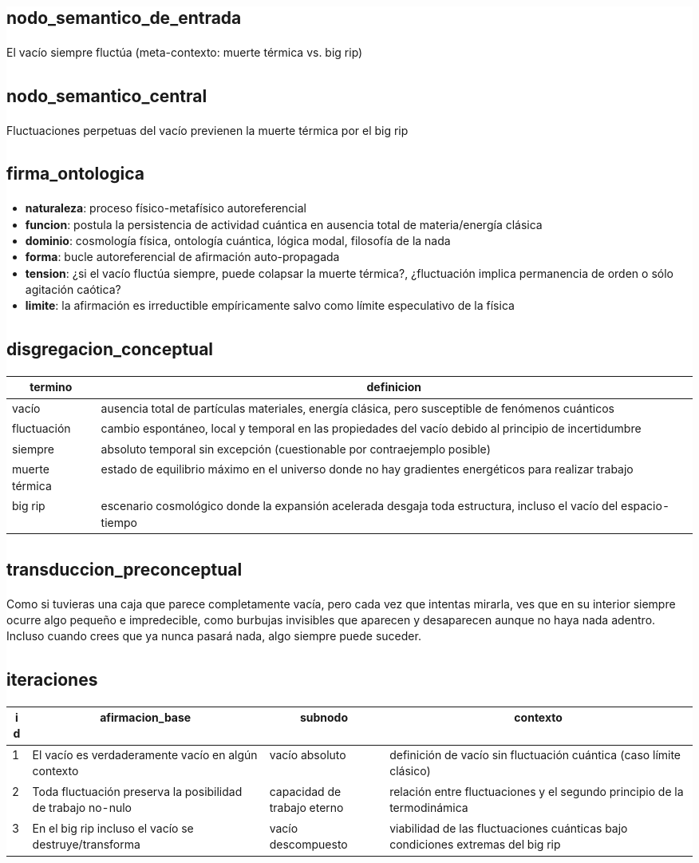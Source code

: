 ## nodo_semantico_de_entrada

El vacío siempre fluctúa (meta-contexto: muerte térmica vs. big rip)

## nodo_semantico_central

Fluctuaciones perpetuas del vacío previenen la muerte térmica por el big rip

## firma_ontologica

- **naturaleza**: proceso físico-metafísico autoreferencial
- **funcion**: postula la persistencia de actividad cuántica en ausencia total de materia/energía clásica
- **dominio**: cosmología física, ontología cuántica, lógica modal, filosofía de la nada
- **forma**: bucle autoreferencial de afirmación auto-propagada
- **tension**: ¿si el vacío fluctúa siempre, puede colapsar la muerte térmica?, ¿fluctuación implica permanencia de orden o sólo agitación caótica?
- **limite**: la afirmación es irreductible empíricamente salvo como límite especulativo de la física

## disgregacion_conceptual

| termino | definicion |
| --- | --- |
| vacío | ausencia total de partículas materiales, energía clásica, pero susceptible de fenómenos cuánticos |
| fluctuación | cambio espontáneo, local y temporal en las propiedades del vacío debido al principio de incertidumbre |
| siempre | absoluto temporal sin excepción (cuestionable por contraejemplo posible) |
| muerte térmica | estado de equilibrio máximo en el universo donde no hay gradientes energéticos para realizar trabajo |
| big rip | escenario cosmológico donde la expansión acelerada desgaja toda estructura, incluso el vacío del espacio-tiempo |

## transduccion_preconceptual

Como si tuvieras una caja que parece completamente vacía, pero cada vez que intentas mirarla, ves que en su interior siempre ocurre algo pequeño e impredecible, como burbujas invisibles que aparecen y desaparecen aunque no haya nada adentro. Incluso cuando crees que ya nunca pasará nada, algo siempre puede suceder.

## iteraciones

| id | afirmacion_base | subnodo | contexto |
| --- | --- | --- | --- |
| 1 | El vacío es verdaderamente vacío en algún contexto | vacío absoluto | definición de vacío sin fluctuación cuántica (caso límite clásico) |
| 2 | Toda fluctuación preserva la posibilidad de trabajo no-nulo | capacidad de trabajo eterno | relación entre fluctuaciones y el segundo principio de la termodinámica |
| 3 | En el big rip incluso el vacío se destruye/transforma | vacío descompuesto | viabilidad de las fluctuaciones cuánticas bajo condiciones extremas del big rip |
